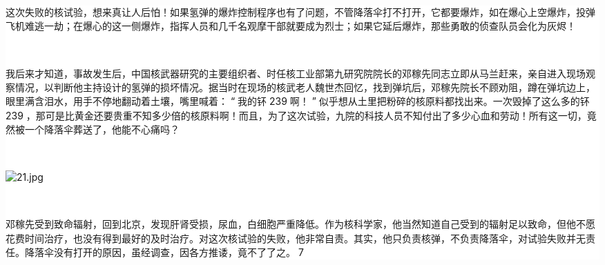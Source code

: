  <p class="p2">
  <span class="s1">
   这次失败的核试验，想来真让人后怕！如果氢弹的爆炸控制程序也有了问题，不管降落伞打不打开，它都要爆炸，如在爆心上空爆炸，投弹飞机难逃一劫；在爆心的这一侧爆炸，指挥人员和几千名观摩干部就要成为烈士；如果它延后爆炸，那些勇敢的侦查队员会化为灰烬！
  </span>
 </p>
 <p class="p1">
  <span class="s1">
  </span>
  <br/>
 </p>
 <p class="p2">
  <span class="s1">
   我后来才知道，事故发生后，中国核武器研究的主要组织者、时任核工业部第九研究院院长的邓稼先同志立即从马兰赶来，亲自进入现场观察情况，以判断他主持设计的氢弹的损坏情况。据当时在现场的核武老人魏世杰回忆，找到弹坑后，邓稼先院长不顾劝阻，蹲在弹坑边上，眼里满含泪水，用手不停地翻动着土壤，嘴里喊着：
  </span>
  <span class="s2">
   “
  </span>
  <span class="s1">
   我的钚
  </span>
  <span class="s2">
   239
  </span>
  <span class="s1">
   啊！
  </span>
  <span class="s2">
   ”
  </span>
  <span class="s1">
   似乎想从土里把粉碎的核原料都找出来。一次毁掉了这么多的钚
  </span>
  <span class="s2">
   239
  </span>
  <span class="s1">
   ，那可是比黄金还要贵重不知多少倍的核原料啊！而且，为了这次试验，九院的科技人员不知付出了多少心血和劳动！所有这一切，竟然被一个降落伞葬送了，他能不心痛吗？
  </span>
 </p>
 <p class="p1">
  <span class="s1">
  </span>
  <br/>
 </p>
 <p class="p3">
  <span class="s1">
   <img alt="21.jpg" border="0" height="324" src="/medias/contents/5424/21.jpg" width="550"/>
  </span>
 </p>
 <p class="p1">
  <span class="s1">
  </span>
  <br/>
 </p>
 <p class="p2">
  <span class="s1">
   邓稼先受到致命辐射，回到北京，发现肝肾受损，尿血，白细胞严重降低。作为核科学家，他当然知道自己受到的辐射足以致命，但他不愿花费时间治疗，也没有得到最好的及时治疗。对这次核试验的失败，他非常自责。其实，他只负责核弹，不负责降落伞，对试验失败并无责任。降落伞没有打开的原因，虽经调查，因各方推诿，竟不了了之。
  </span>
  <span class="s2">
   7